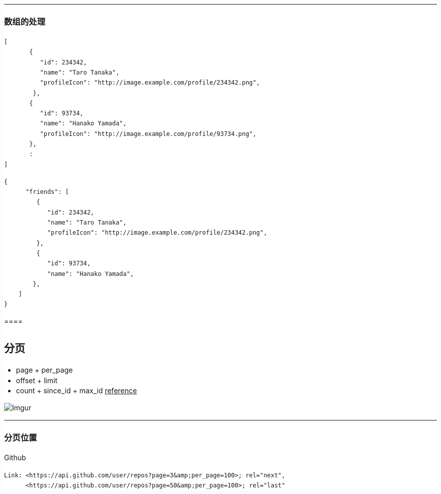 
---

### 数组的处理

```
[
       {
          "id": 234342,
          "name": "Taro Tanaka",
          "profileIcon": "http://image.example.com/profile/234342.png",
        },
       {
          "id": 93734,
          "name": "Hanako Yamada",
          "profileIcon": "http://image.example.com/profile/93734.png",
       },
       :
]
```
```
{
      "friends": [
         {
            "id": 234342,
            "name": "Taro Tanaka",
            "profileIcon": "http://image.example.com/profile/234342.png",
         },
         {
            "id": 93734,
            "name": "Hanako Yamada",
        },
    ]
}
```

====


## 分页

- page + per_page
- offset + limit
- count + since_id + max_id [reference](https://dev.twitter.com/rest/public/timelines)

![Imgur](http://i.imgur.com/lb9kqeN.png)

---

### 分页位置

Github

```
Link: <https://api.github.com/user/repos?page=3&amp;per_page=100>; rel="next",
      <https://api.github.com/user/repos?page=50&amp;per_page=100>; rel="last"
```
